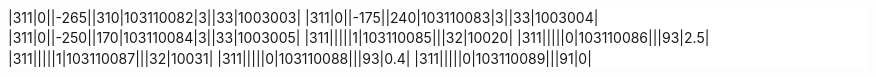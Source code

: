 |311|0||-265||310|103110082|3||33|1003003|
|311|0||-175||240|103110083|3||33|1003004|
|311|0||-250||170|103110084|3||33|1003005|
|311|||||1|103110085|||32|10020|
|311|||||0|103110086|||93|2.5|
|311|||||1|103110087|||32|10031|
|311|||||0|103110088|||93|0.4|
|311|||||0|103110089|||91|0|